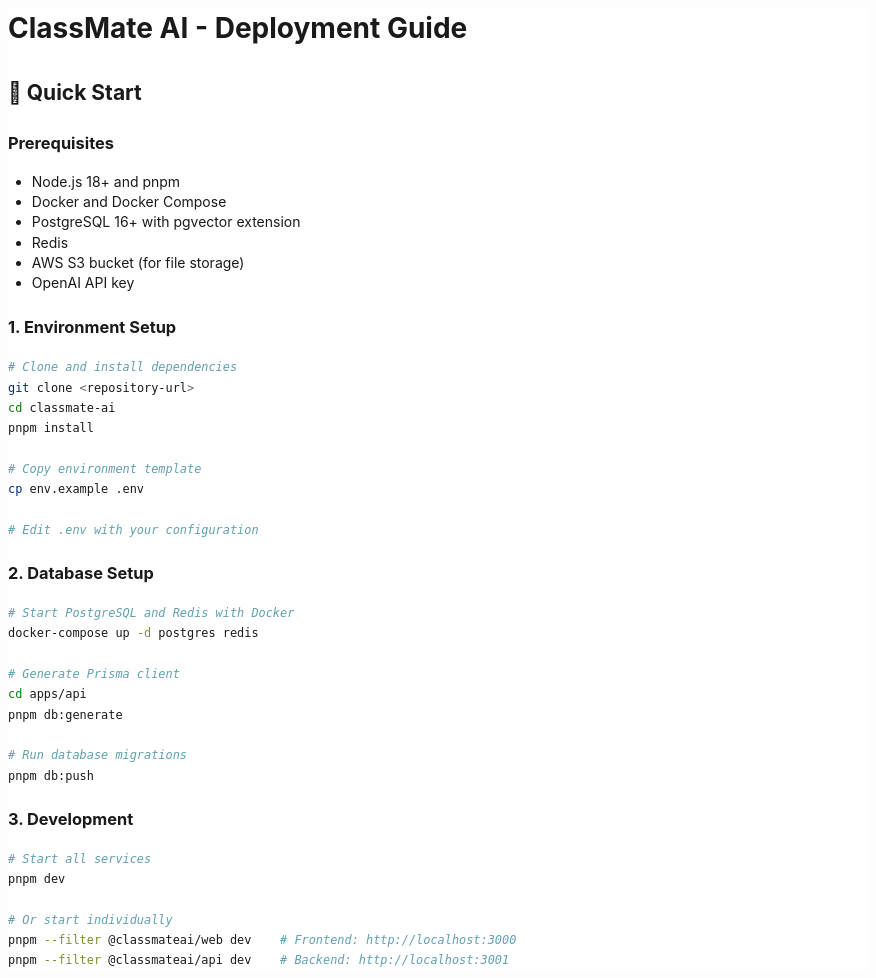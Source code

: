 # ClassMate AI - Deployment Guide

## 🚀 Quick Start

### Prerequisites
- Node.js 18+ and pnpm
- Docker and Docker Compose
- PostgreSQL 16+ with pgvector extension
- Redis
- AWS S3 bucket (for file storage)
- OpenAI API key

### 1. Environment Setup

```bash
# Clone and install dependencies
git clone <repository-url>
cd classmate-ai
pnpm install

# Copy environment template
cp env.example .env

# Edit .env with your configuration
```

### 2. Database Setup

```bash
# Start PostgreSQL and Redis with Docker
docker-compose up -d postgres redis

# Generate Prisma client
cd apps/api
pnpm db:generate

# Run database migrations
pnpm db:push
```

### 3. Development

```bash
# Start all services
pnpm dev

# Or start individually
pnpm --filter @classmateai/web dev    # Frontend: http://localhost:3000
pnpm --filter @classmateai/api dev    # Backend: http://localhost:3001
```
